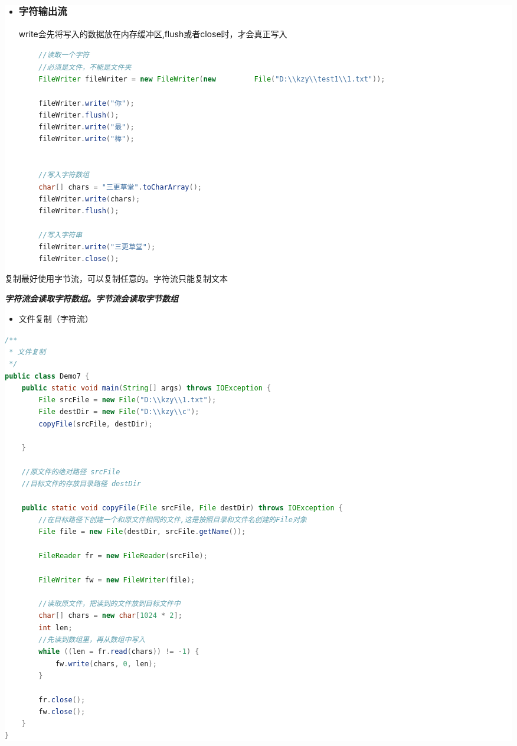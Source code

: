 - ### 字符输出流

  write会先将写入的数据放在内存缓冲区,flush或者close时，才会真正写入

```java
        //读取一个字符
        //必须是文件，不能是文件夹
        FileWriter fileWriter = new FileWriter(new         File("D:\\kzy\\test1\\1.txt"));

        fileWriter.write("你");
        fileWriter.flush();
        fileWriter.write("最");
        fileWriter.write("棒");


        //写入字符数组
        char[] chars = "三更草堂".toCharArray();
        fileWriter.write(chars);
        fileWriter.flush();
        
        //写入字符串
        fileWriter.write("三更草堂");
        fileWriter.close();
```

复制最好使用字节流，可以复制任意的。字符流只能复制文本

***字符流会读取字符数组。字节流会读取字节数组***

- 文件复制（字符流）

```java
/**
 * 文件复制
 */
public class Demo7 {
    public static void main(String[] args) throws IOException {
        File srcFile = new File("D:\\kzy\\1.txt");
        File destDir = new File("D:\\kzy\\c");
        copyFile(srcFile, destDir);

    }

    //原文件的绝对路径 srcFile
    //目标文件的存放目录路径 destDir

    public static void copyFile(File srcFile, File destDir) throws IOException {
        //在目标路径下创建一个和原文件相同的文件,这是按照目录和文件名创建的File对象
        File file = new File(destDir, srcFile.getName());

        FileReader fr = new FileReader(srcFile);

        FileWriter fw = new FileWriter(file);

        //读取原文件，把读到的文件放到目标文件中
        char[] chars = new char[1024 * 2];
        int len;
        //先读到数组里，再从数组中写入
        while ((len = fr.read(chars)) != -1) {
            fw.write(chars, 0, len);
        }

        fr.close();
        fw.close();
    }
}
```